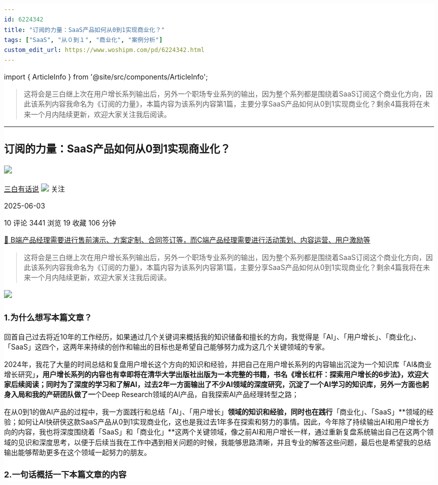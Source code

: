 ```yaml
---
id: 6224342
title: "订阅的力量：SaaS产品如何从0到1实现商业化？"
tags: ["SaaS", "从０到１", "商业化", "案例分析"]
custom_edit_url: https://www.woshipm.com/pd/6224342.html
---
```

import { ArticleInfo } from '@site/src/components/ArticleInfo';

<ArticleInfo
    author="三白有话说"
    authorLink="https://www.woshipm.com/u/278940"
    published="2025-06-03"
    views={3441}
    comments={10}
    collects={19}
/>

> 这将会是三白继上次在用户增长系列输出后，另外一个职场专业系列的输出，因为整个系列都是围绕着SaaS订阅这个商业化方向，因此该系列内容我命名为《订阅的力量》，本篇内容为该系列内容第1篇，主要分享SaaS产品如何从0到1实现商业化？剩余4篇我将在未来一个月内陆续更新，欢迎大家关注我后阅读。

---

## 订阅的力量：SaaS产品如何从0到1实现商业化？

[![](https://static.woshipm.com/pmapp_avatar_20240119093604_2723.jpg?imageView2/1/w/72/h/72/q/100)](https://www.woshipm.com/u/278940)

[三白有话说](https://www.woshipm.com/u/278940) ![](https://static.woshipm.com/tag/1101_1@2x.png) 关注

2025-06-03

10 评论 3441 浏览 19 收藏 106 分钟

[🔗 B端产品经理需要进行售前演示、方案定制、合同签订等，而C端产品经理需要进行活动策划、内容运营、用户激励等](https://ke.qidianla.com/courses/bcpm)

> 这将会是三白继上次在用户增长系列输出后，另外一个职场专业系列的输出，因为整个系列都是围绕着SaaS订阅这个商业化方向，因此该系列内容我命名为《订阅的力量》，本篇内容为该系列内容第1篇，主要分享SaaS产品如何从0到1实现商业化？剩余4篇我将在未来一个月内陆续更新，欢迎大家关注我后阅读。

![](https://image.woshipm.com/2023/04/14/71970436-da8e-11ed-b69c-00163e0b5ff3.png)

### 1.为什么想写本篇文章？

回首自己过去将近10年的工作经历，如果通过几个关键词来概括我的知识储备和擅长的方向，我觉得是「AI」、「用户增长」、「商业化」、「SaaS」这四个，这两年来持续的创作和输出的目标也是希望自己能够努力成为这几个关键领域的专家。

2024年，我花了大量的时间总结和复盘用户增长这个方向的知识和经验，并把自己在用户增长系列的内容输出沉淀为一个知识库「AI&商业增长研究」**，用户增长系列的内容也有幸即将在清华大学出版社出版为一本完整的书籍，书名《增长杠杆：探索用户增长的6步法》，欢迎大家后续阅读；同时为了深度的学习和了解AI，过去2年一方面输出了不少AI领域的深度研究，沉淀了一个AI学习的知识库，另外一方面也躬身入局和我的产研团队做了一**个Deep Research领域的AI产品，自我探索AI产品经理转型之路；

在从0到1的做AI产品的过程中，我一方面践行和总结「AI」、「用户增长」**领域的知识和经验，同时也在践行**「商业化」、「SaaS」**领域的经验；如何让AI快研侠这款SaaS产品从0到1实现商业化，这也是我过去1年多在探索和努力的事情。因此，今年除了持续输出AI和用户增长方向的内容，我也将深度围绕着「SaaS」和「商业化」**这两个关键领域，像之前AI和用户增长一样，通过重新复盘系统输出自己在这两个领域的见识和深度思考，以便于后续当我在工作中遇到相关问题的时候，我能够思路清晰，并且专业的解答这些问题，最后也是希望我的总结输出能够帮助更多在这个领域一起努力的朋友。

### 2.一句话概括一下本篇文章的内容
